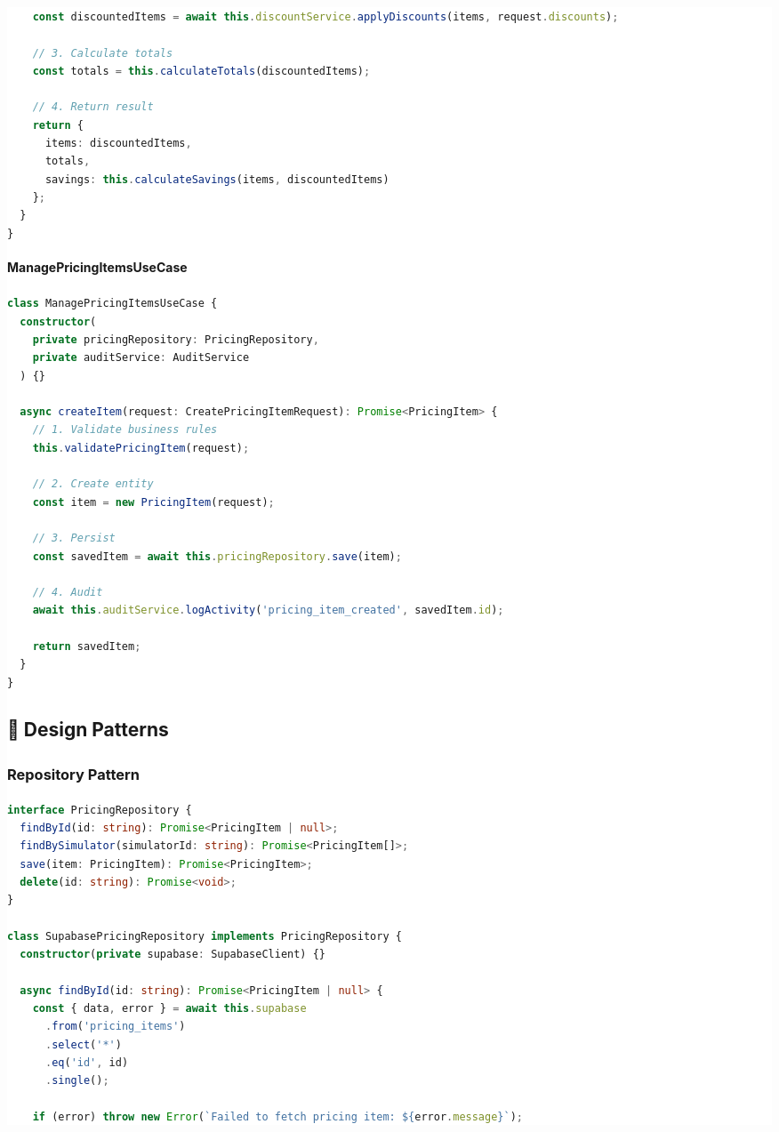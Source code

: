 ```typescript
    const discountedItems = await this.discountService.applyDiscounts(items, request.discounts);
    
    // 3. Calculate totals
    const totals = this.calculateTotals(discountedItems);
    
    // 4. Return result
    return {
      items: discountedItems,
      totals,
      savings: this.calculateSavings(items, discountedItems)
    };
  }
}
```

#### ManagePricingItemsUseCase
```typescript
class ManagePricingItemsUseCase {
  constructor(
    private pricingRepository: PricingRepository,
    private auditService: AuditService
  ) {}

  async createItem(request: CreatePricingItemRequest): Promise<PricingItem> {
    // 1. Validate business rules
    this.validatePricingItem(request);
    
    // 2. Create entity
    const item = new PricingItem(request);
    
    // 3. Persist
    const savedItem = await this.pricingRepository.save(item);
    
    // 4. Audit
    await this.auditService.logActivity('pricing_item_created', savedItem.id);
    
    return savedItem;
  }
}
```

## 🔧 Design Patterns

### Repository Pattern
```typescript
interface PricingRepository {
  findById(id: string): Promise<PricingItem | null>;
  findBySimulator(simulatorId: string): Promise<PricingItem[]>;
  save(item: PricingItem): Promise<PricingItem>;
  delete(id: string): Promise<void>;
}

class SupabasePricingRepository implements PricingRepository {
  constructor(private supabase: SupabaseClient) {}

  async findById(id: string): Promise<PricingItem | null> {
    const { data, error } = await this.supabase
      .from('pricing_items')
      .select('*')
      .eq('id', id)
      .single();
    
    if (error) throw new Error(`Failed to fetch pricing item: ${error.message}`);
```